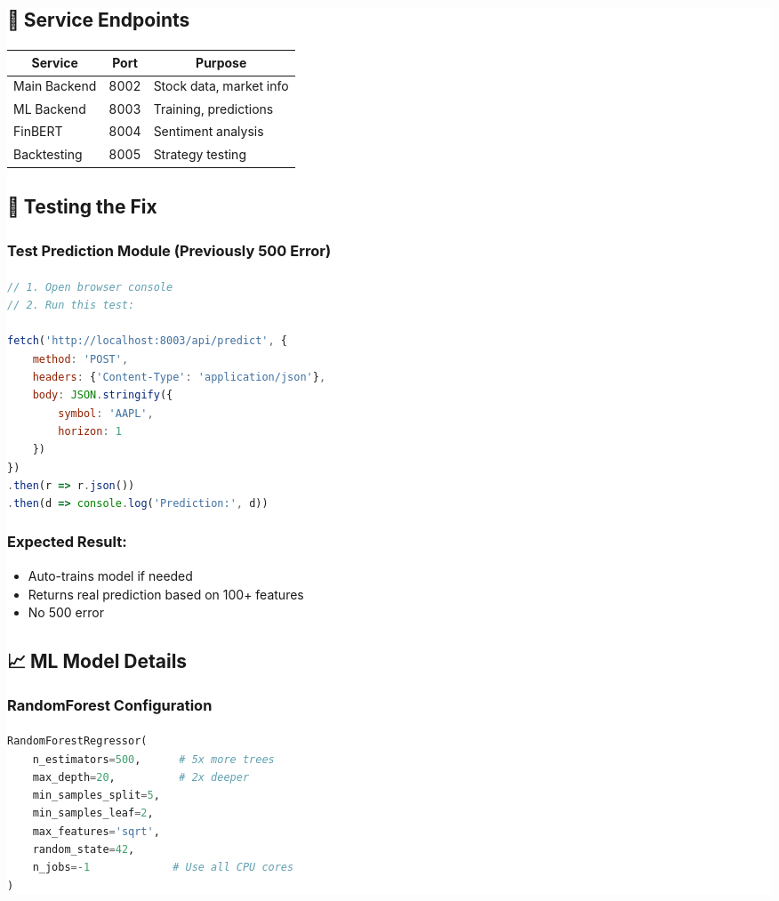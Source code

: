 ## 📡 Service Endpoints

| Service | Port | Purpose |
|---------|------|---------|
| Main Backend | 8002 | Stock data, market info |
| ML Backend | 8003 | Training, predictions |
| FinBERT | 8004 | Sentiment analysis |
| Backtesting | 8005 | Strategy testing |

## 🧪 Testing the Fix

### Test Prediction Module (Previously 500 Error)
```javascript
// 1. Open browser console
// 2. Run this test:

fetch('http://localhost:8003/api/predict', {
    method: 'POST',
    headers: {'Content-Type': 'application/json'},
    body: JSON.stringify({
        symbol: 'AAPL',
        horizon: 1
    })
})
.then(r => r.json())
.then(d => console.log('Prediction:', d))
```

### Expected Result:
- Auto-trains model if needed
- Returns real prediction based on 100+ features
- No 500 error

## 📈 ML Model Details

### RandomForest Configuration
```python
RandomForestRegressor(
    n_estimators=500,      # 5x more trees
    max_depth=20,          # 2x deeper
    min_samples_split=5,
    min_samples_leaf=2,
    max_features='sqrt',
    random_state=42,
    n_jobs=-1             # Use all CPU cores
)
```

